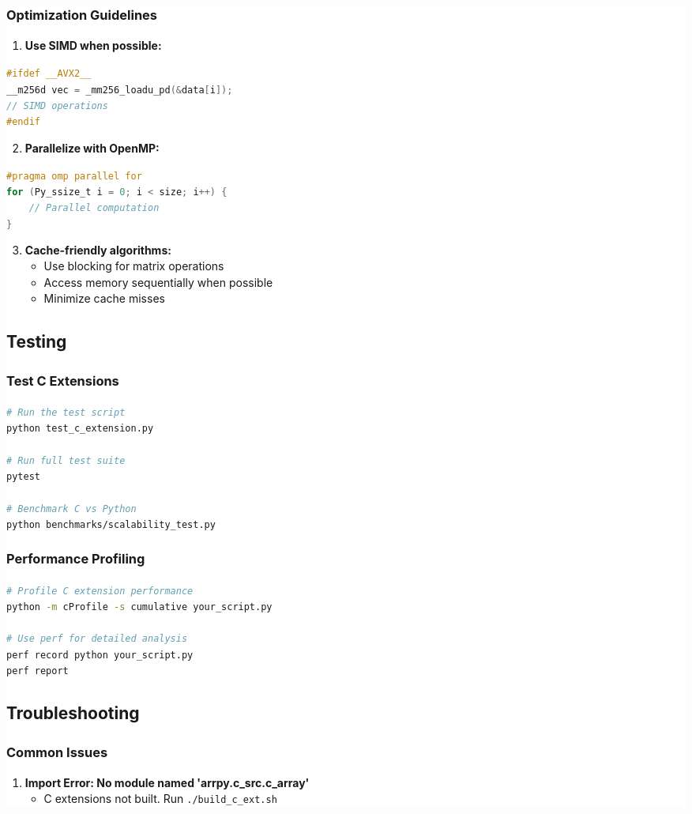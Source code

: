 ### Optimization Guidelines

1. **Use SIMD when possible:**
```c
#ifdef __AVX2__
__m256d vec = _mm256_loadu_pd(&data[i]);
// SIMD operations
#endif
```

2. **Parallelize with OpenMP:**
```c
#pragma omp parallel for
for (Py_ssize_t i = 0; i < size; i++) {
    // Parallel computation
}
```

3. **Cache-friendly algorithms:**
   - Use blocking for matrix operations
   - Access memory sequentially when possible
   - Minimize cache misses

## Testing

### Test C Extensions
```bash
# Run the test script
python test_c_extension.py

# Run full test suite
pytest

# Benchmark C vs Python
python benchmarks/scalability_test.py
```

### Performance Profiling
```bash
# Profile C extension performance
python -m cProfile -s cumulative your_script.py

# Use perf for detailed analysis
perf record python your_script.py
perf report
```

## Troubleshooting

### Common Issues

1. **Import Error: No module named 'arrpy.c_src.c_array'**
   - C extensions not built. Run `./build_c_ext.sh`
